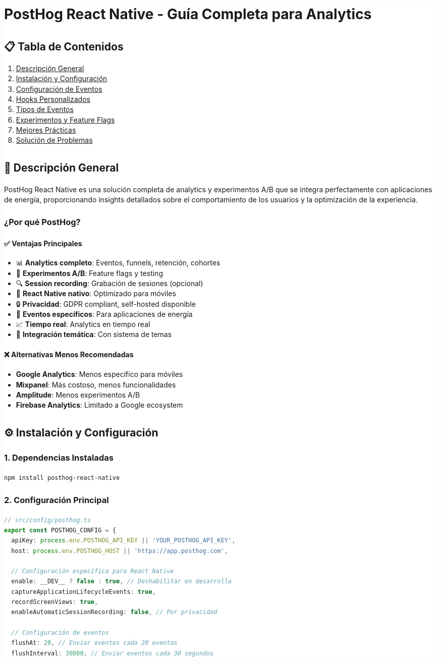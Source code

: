 # PostHog React Native - Guía Completa para Analytics

## 📋 Tabla de Contenidos

1. [Descripción General](#descripción-general)
2. [Instalación y Configuración](#instalación-y-configuración)
3. [Configuración de Eventos](#configuración-de-eventos)
4. [Hooks Personalizados](#hooks-personalizados)
5. [Tipos de Eventos](#tipos-de-eventos)
6. [Experimentos y Feature Flags](#experimentos-y-feature-flags)
7. [Mejores Prácticas](#mejores-prácticas)
8. [Solución de Problemas](#solución-de-problemas)

## 🌟 Descripción General

PostHog React Native es una solución completa de analytics y experimentos A/B que se integra perfectamente con aplicaciones de energía, proporcionando insights detallados sobre el comportamiento de los usuarios y la optimización de la experiencia.

### **¿Por qué PostHog?**

#### **✅ Ventajas Principales**
- 📊 **Analytics completo**: Eventos, funnels, retención, cohortes
- 🧪 **Experimentos A/B**: Feature flags y testing
- 🔍 **Session recording**: Grabación de sesiones (opcional)
- 📱 **React Native nativo**: Optimizado para móviles
- 🔒 **Privacidad**: GDPR compliant, self-hosted disponible
- 🎯 **Eventos específicos**: Para aplicaciones de energía
- 📈 **Tiempo real**: Analytics en tiempo real
- 🎨 **Integración temática**: Con sistema de temas

#### **❌ Alternativas Menos Recomendadas**
- **Google Analytics**: Menos específico para móviles
- **Mixpanel**: Más costoso, menos funcionalidades
- **Amplitude**: Menos experimentos A/B
- **Firebase Analytics**: Limitado a Google ecosystem

## ⚙️ Instalación y Configuración

### 1. **Dependencias Instaladas**

```bash
npm install posthog-react-native
```

### 2. **Configuración Principal**

```typescript
// src/config/posthog.ts
export const POSTHOG_CONFIG = {
  apiKey: process.env.POSTHOG_API_KEY || 'YOUR_POSTHOG_API_KEY',
  host: process.env.POSTHOG_HOST || 'https://app.posthog.com',
  
  // Configuración específica para React Native
  enable: __DEV__ ? false : true, // Deshabilitar en desarrollo
  captureApplicationLifecycleEvents: true,
  recordScreenViews: true,
  enableAutomaticSessionRecording: false, // Por privacidad
  
  // Configuración de eventos
  flushAt: 20, // Enviar eventos cada 20 eventos
  flushInterval: 30000, // Enviar eventos cada 30 segundos
```